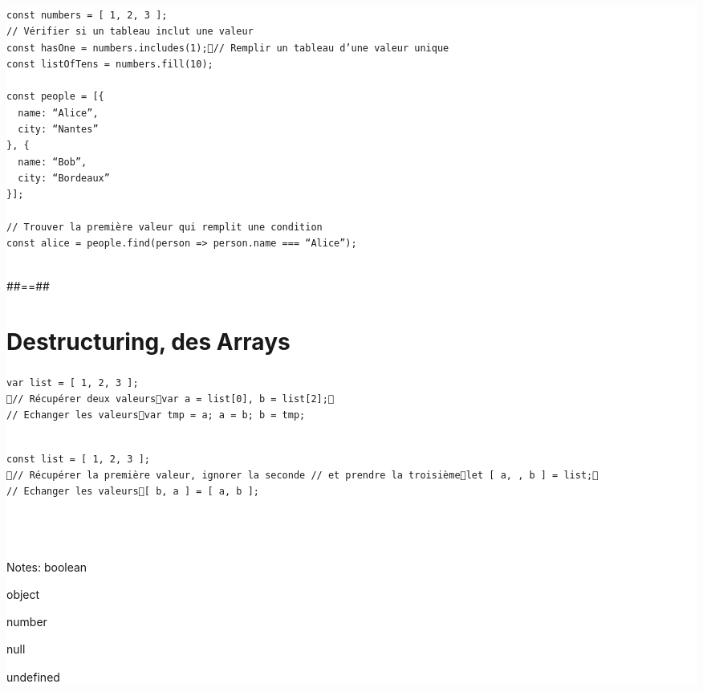 ```
const numbers = [ 1, 2, 3 ];
// Vérifier si un tableau inclut une valeur
const hasOne = numbers.includes(1);// Remplir un tableau d’une valeur unique
const listOfTens = numbers.fill(10);

const people = [{
  name: “Alice”,
  city: “Nantes”
}, {
  name: “Bob”,
  city: “Bordeaux”
}];

// Trouver la première valeur qui remplit une condition
const alice = people.find(person => person.name === “Alice”);


```

##==##



# Destructuring, des Arrays

```
var list = [ 1, 2, 3 ];
// Récupérer deux valeursvar a = list[0], b = list[2];
// Echanger les valeursvar tmp = a; a = b; b = tmp;


```

```
const list = [ 1, 2, 3 ];
// Récupérer la première valeur, ignorer la seconde // et prendre la troisièmelet [ a, , b ] = list;
// Echanger les valeurs[ b, a ] = [ a, b ];




```

Notes:
boolean

object

number

null

undefined
